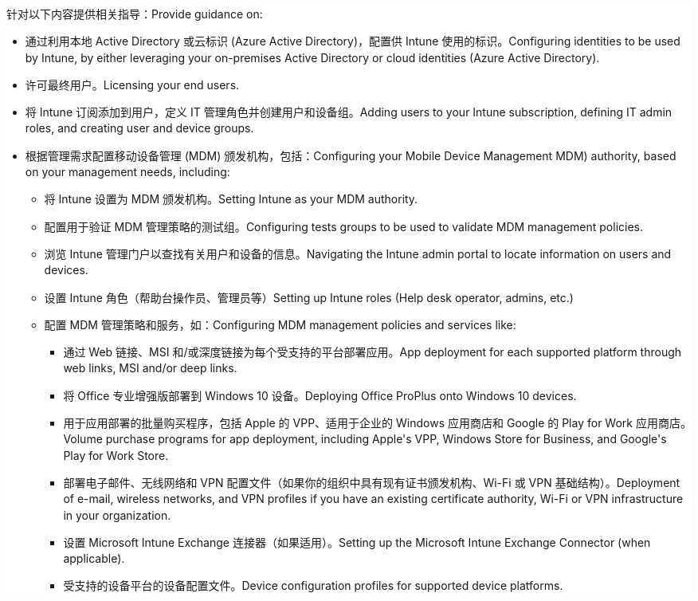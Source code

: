 <span data-ttu-id="0b0d5-185">针对以下内容提供相关指导：</span><span class="sxs-lookup"><span data-stu-id="0b0d5-185">Provide guidance on:</span></span>

-   <span data-ttu-id="0b0d5-186">通过利用本地 Active Directory 或云标识 (Azure Active Directory)，配置供 Intune 使用的标识。</span><span class="sxs-lookup"><span data-stu-id="0b0d5-186">Configuring identities to be used by Intune, by either leveraging your on-premises Active Directory or cloud identities (Azure Active Directory).</span></span>

-   <span data-ttu-id="0b0d5-187">许可最终用户。</span><span class="sxs-lookup"><span data-stu-id="0b0d5-187">Licensing your end users.</span></span>

-   <span data-ttu-id="0b0d5-188">将 Intune 订阅添加到用户，定义 IT 管理角色并创建用户和设备组。</span><span class="sxs-lookup"><span data-stu-id="0b0d5-188">Adding users to your Intune subscription, defining IT admin roles, and creating user and device groups.</span></span>

-   <span data-ttu-id="0b0d5-189">根据管理需求配置移动设备管理 (MDM) 颁发机构，包括：</span><span class="sxs-lookup"><span data-stu-id="0b0d5-189">Configuring your Mobile Device Management MDM) authority, based on your management needs, including:</span></span>

    -   <span data-ttu-id="0b0d5-190">将 Intune 设置为 MDM 颁发机构。</span><span class="sxs-lookup"><span data-stu-id="0b0d5-190">Setting Intune as your MDM authority.</span></span>

    -   <span data-ttu-id="0b0d5-191">配置用于验证 MDM 管理策略的测试组。</span><span class="sxs-lookup"><span data-stu-id="0b0d5-191">Configuring tests groups to be used to validate MDM management policies.</span></span>

    -   <span data-ttu-id="0b0d5-192">浏览 Intune 管理门户以查找有关用户和设备的信息。</span><span class="sxs-lookup"><span data-stu-id="0b0d5-192">Navigating the Intune admin portal to locate information on users and devices.</span></span>

    -   <span data-ttu-id="0b0d5-193">设置 Intune 角色（帮助台操作员、管理员等）</span><span class="sxs-lookup"><span data-stu-id="0b0d5-193">Setting up Intune roles (Help desk operator, admins, etc.)</span></span>

    -   <span data-ttu-id="0b0d5-194">配置 MDM 管理策略和服务，如：</span><span class="sxs-lookup"><span data-stu-id="0b0d5-194">Configuring MDM management policies and services like:</span></span>

        -   <span data-ttu-id="0b0d5-195">通过 Web 链接、MSI 和/或深度链接为每个受支持的平台部署应用。</span><span class="sxs-lookup"><span data-stu-id="0b0d5-195">App deployment for each supported platform through web links, MSI and/or deep links.</span></span>

        -   <span data-ttu-id="0b0d5-196">将 Office 专业增强版部署到 Windows 10 设备。</span><span class="sxs-lookup"><span data-stu-id="0b0d5-196">Deploying Office ProPlus onto Windows 10 devices.</span></span>

        -   <span data-ttu-id="0b0d5-197">用于应用部署的批量购买程序，包括 Apple 的 VPP、适用于企业的 Windows 应用商店和 Google 的 Play for Work 应用商店。</span><span class="sxs-lookup"><span data-stu-id="0b0d5-197">Volume purchase programs for app deployment, including Apple's VPP, Windows Store for Business, and Google's Play for Work Store.</span></span>

        -   <span data-ttu-id="0b0d5-198">部署电子邮件、无线网络和 VPN 配置文件（如果你的组织中具有现有证书颁发机构、Wi-Fi 或 VPN 基础结构）。</span><span class="sxs-lookup"><span data-stu-id="0b0d5-198">Deployment of e-mail, wireless networks, and VPN profiles if you have an existing certificate authority, Wi-Fi or VPN infrastructure in your organization.</span></span>

        -   <span data-ttu-id="0b0d5-199">设置 Microsoft Intune Exchange 连接器（如果适用）。</span><span class="sxs-lookup"><span data-stu-id="0b0d5-199">Setting up the Microsoft Intune Exchange Connector (when applicable).</span></span>

        -   <span data-ttu-id="0b0d5-200">受支持的设备平台的设备配置文件。</span><span class="sxs-lookup"><span data-stu-id="0b0d5-200">Device configuration profiles for supported device platforms.</span></span>
